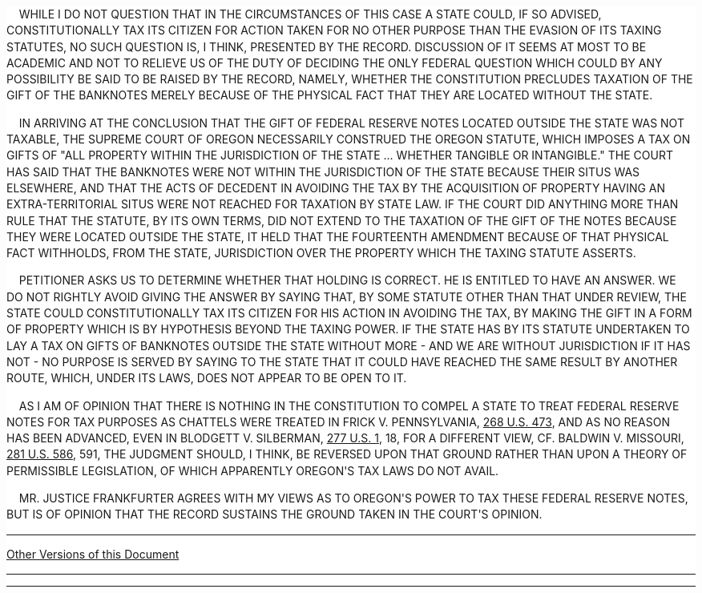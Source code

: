     WHILE I DO NOT QUESTION THAT IN THE CIRCUMSTANCES OF THIS CASE A STATE COULD, IF SO ADVISED, CONSTITUTIONALLY TAX ITS CITIZEN FOR ACTION TAKEN FOR NO OTHER PURPOSE THAN THE EVASION OF ITS TAXING STATUTES, NO SUCH QUESTION IS, I THINK, PRESENTED BY THE RECORD.  DISCUSSION OF IT SEEMS AT MOST TO BE ACADEMIC AND NOT TO RELIEVE US OF THE DUTY OF DECIDING THE ONLY FEDERAL QUESTION WHICH COULD BY ANY POSSIBILITY BE SAID TO BE RAISED BY THE RECORD, NAMELY, WHETHER THE CONSTITUTION PRECLUDES TAXATION OF THE GIFT OF THE BANKNOTES MERELY BECAUSE OF THE PHYSICAL FACT THAT THEY ARE LOCATED WITHOUT THE STATE.

    IN ARRIVING AT THE CONCLUSION THAT THE GIFT OF FEDERAL RESERVE NOTES LOCATED OUTSIDE THE STATE WAS NOT TAXABLE, THE SUPREME COURT OF OREGON NECESSARILY CONSTRUED THE OREGON STATUTE, WHICH IMPOSES A TAX ON GIFTS OF "ALL PROPERTY WITHIN THE JURISDICTION OF THE STATE  ...  WHETHER TANGIBLE OR INTANGIBLE."  THE COURT HAS SAID THAT THE BANKNOTES WERE NOT WITHIN THE JURISDICTION OF THE STATE BECAUSE THEIR SITUS WAS ELSEWHERE, AND THAT THE ACTS OF DECEDENT IN AVOIDING THE TAX BY THE ACQUISITION OF PROPERTY HAVING AN EXTRA-TERRITORIAL SITUS WERE NOT REACHED FOR TAXATION BY STATE LAW.  IF THE COURT DID ANYTHING MORE THAN RULE THAT THE STATUTE, BY ITS OWN TERMS, DID NOT EXTEND TO THE TAXATION OF THE GIFT OF THE NOTES BECAUSE THEY WERE LOCATED OUTSIDE THE STATE, IT HELD THAT THE FOURTEENTH AMENDMENT BECAUSE OF THAT PHYSICAL FACT WITHHOLDS, FROM THE STATE, JURISDICTION OVER THE PROPERTY WHICH THE TAXING STATUTE ASSERTS.

    PETITIONER ASKS US TO DETERMINE WHETHER THAT HOLDING IS CORRECT.  HE IS ENTITLED TO HAVE AN ANSWER.  WE DO NOT RIGHTLY AVOID GIVING THE ANSWER BY SAYING THAT, BY SOME STATUTE OTHER THAN THAT UNDER REVIEW, THE STATE COULD CONSTITUTIONALLY TAX ITS CITIZEN FOR HIS ACTION IN AVOIDING THE TAX, BY MAKING THE GIFT IN A FORM OF PROPERTY WHICH IS BY HYPOTHESIS BEYOND THE TAXING POWER.  IF THE STATE HAS BY ITS STATUTE UNDERTAKEN TO LAY A TAX ON GIFTS OF BANKNOTES OUTSIDE THE STATE WITHOUT MORE - AND WE ARE WITHOUT JURISDICTION IF IT HAS NOT - NO PURPOSE IS SERVED BY SAYING TO THE STATE THAT IT COULD HAVE REACHED THE SAME RESULT BY ANOTHER ROUTE, WHICH, UNDER ITS LAWS, DOES NOT APPEAR TO BE OPEN TO IT.

    AS I AM OF OPINION THAT THERE IS NOTHING IN THE CONSTITUTION TO COMPEL A STATE TO TREAT FEDERAL RESERVE NOTES FOR TAX PURPOSES AS CHATTELS WERE TREATED IN FRICK V. PENNSYLVANIA, [268 U.S. 473][/us/courts/scotus/usReporter/268/473], AND AS NO REASON HAS BEEN ADVANCED, EVEN IN BLODGETT V. SILBERMAN, [277 U.S. 1][/us/courts/scotus/usReporter/277/1], 18, FOR A DIFFERENT VIEW, CF. BALDWIN V. MISSOURI, [281 U.S. 586][/us/courts/scotus/usReporter/281/586], 591, THE JUDGMENT SHOULD, I THINK, BE REVERSED UPON THAT GROUND RATHER THAN UPON A THEORY OF PERMISSIBLE LEGISLATION, OF WHICH APPARENTLY OREGON'S TAX LAWS DO NOT AVAIL.

    MR. JUSTICE FRANKFURTER AGREES WITH MY VIEWS AS TO OREGON'S POWER TO TAX THESE FEDERAL RESERVE NOTES, BUT IS OF OPINION THAT THE RECORD SUSTAINS THE GROUND TAKEN IN THE COURT'S OPINION.

----------

[Other Versions of this Document](https://publicdocs.github.io/go/links?ns=uslm-x&ref=%2Fus%2Fcourts%2Fscotus%2FusReporter%2F308%2F313)

----------
----------

[/us/courts/scotus/usReporter/308/313]: https://publicdocs.github.io/go/links?ns=uslm-x&ref=%2Fus%2Fcourts%2Fscotus%2FusReporter%2F308%2F313
[/us/courts/scotus/usReporter/307/357]: https://publicdocs.github.io/go/links?ns=uslm-x&ref=%2Fus%2Fcourts%2Fscotus%2FusReporter%2F307%2F357
[/us/courts/scotus/usReporter/277/1]: https://publicdocs.github.io/go/links?ns=uslm-x&ref=%2Fus%2Fcourts%2Fscotus%2FusReporter%2F277%2F1
[/us/courts/scotus/usReporter/307/357]: https://publicdocs.github.io/go/links?ns=uslm-x&ref=%2Fus%2Fcourts%2Fscotus%2FusReporter%2F307%2F357
[/us/courts/scotus/usReporter/302/82]: https://publicdocs.github.io/go/links?ns=uslm-x&ref=%2Fus%2Fcourts%2Fscotus%2FusReporter%2F302%2F82
[/us/courts/scotus/usReporter/302/454]: https://publicdocs.github.io/go/links?ns=uslm-x&ref=%2Fus%2Fcourts%2Fscotus%2FusReporter%2F302%2F454
[/us/courts/scotus/usReporter/302/609]: https://publicdocs.github.io/go/links?ns=uslm-x&ref=%2Fus%2Fcourts%2Fscotus%2FusReporter%2F302%2F609
[/us/courts/scotus/usReporter/129/590]: https://publicdocs.github.io/go/links?ns=uslm-x&ref=%2Fus%2Fcourts%2Fscotus%2FusReporter%2F129%2F590
[/us/courts/scotus/usReporter/289/670]: https://publicdocs.github.io/go/links?ns=uslm-x&ref=%2Fus%2Fcourts%2Fscotus%2FusReporter%2F289%2F670
[/us/courts/scotus/usReporter/306/511]: https://publicdocs.github.io/go/links?ns=uslm-x&ref=%2Fus%2Fcourts%2Fscotus%2FusReporter%2F306%2F511
[/us/courts/scotus/usReporter/294/600]: https://publicdocs.github.io/go/links?ns=uslm-x&ref=%2Fus%2Fcourts%2Fscotus%2FusReporter%2F294%2F600
[/us/courts/scotus/usReporter/268/473]: https://publicdocs.github.io/go/links?ns=uslm-x&ref=%2Fus%2Fcourts%2Fscotus%2FusReporter%2F268%2F473
[/us/courts/scotus/usReporter/277/1]: https://publicdocs.github.io/go/links?ns=uslm-x&ref=%2Fus%2Fcourts%2Fscotus%2FusReporter%2F277%2F1
[/us/courts/scotus/usReporter/281/586]: https://publicdocs.github.io/go/links?ns=uslm-x&ref=%2Fus%2Fcourts%2Fscotus%2FusReporter%2F281%2F586


